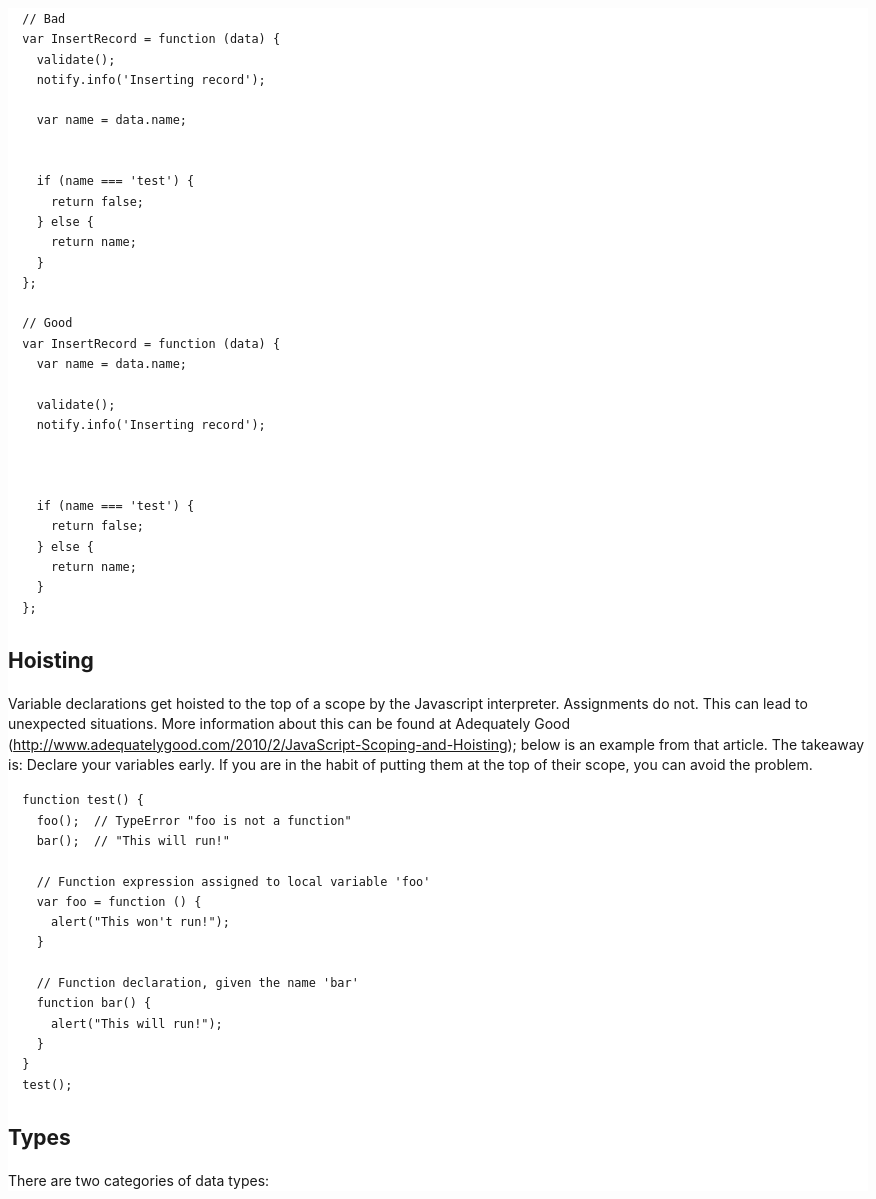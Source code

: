 ```
  // Bad
  var InsertRecord = function (data) {
    validate();
    notify.info('Inserting record');

    var name = data.name;


    if (name === 'test') {
      return false;
    } else {
      return name;
    }
  };

  // Good
  var InsertRecord = function (data) {
    var name = data.name;

    validate();
    notify.info('Inserting record');

    

    if (name === 'test') {
      return false;
    } else {
      return name;
    }
  };
```
## Hoisting
Variable declarations get hoisted to the top of a scope by the Javascript interpreter. Assignments do not. This can lead to unexpected situations. More information about this can be found at Adequately Good (http://www.adequatelygood.com/2010/2/JavaScript-Scoping-and-Hoisting); below is an example from that article.
The takeaway is: Declare your variables early. If you are in the habit of putting them at the top of their scope, you can avoid the problem.
```
  function test() {
    foo();  // TypeError "foo is not a function"
    bar();  // "This will run!"

    // Function expression assigned to local variable 'foo'
    var foo = function () {
      alert("This won't run!");
    }

    // Function declaration, given the name 'bar'
    function bar() {
      alert("This will run!");
    }
  }
  test();
```
## Types
There are two categories of data types:
